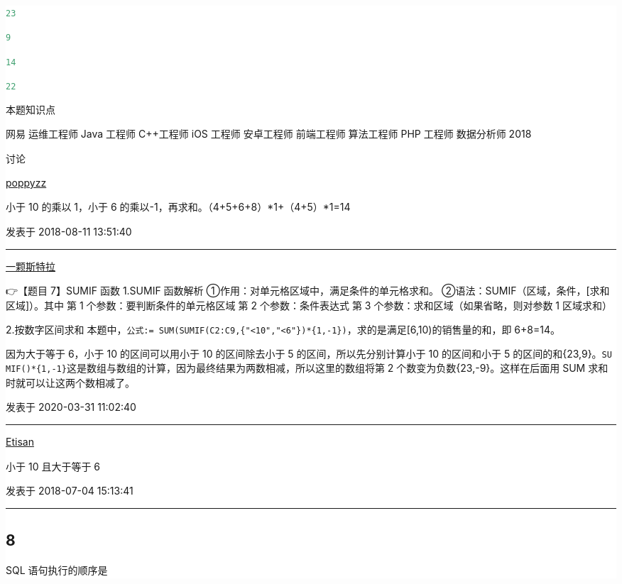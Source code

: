 ```cpp
23
```

```cpp
9
```

```cpp
14
```

```cpp
22
```

本题知识点

网易 运维工程师 Java 工程师 C++工程师 iOS 工程师 安卓工程师 前端工程师 算法工程师 PHP 工程师 数据分析师 2018

讨论

[poppyzz](https://www.nowcoder.com/profile/4143969)

小于 10 的乘以 1，小于 6 的乘以-1，再求和。（4+5+6+8）*1+（4+5）*1=14

发表于 2018-08-11 13:51:40

* * *

[一颗斯特拉](https://www.nowcoder.com/profile/530810509)

👉【题目 7】SUMIF 函数
1.SUMIF 函数解析
①作用：对单元格区域中，满足条件的单元格求和。
②语法：SUMIF（区域，条件，[求和区域]）。其中
第 1 个参数：要判断条件的单元格区域
第 2 个参数：条件表达式
第 3 个参数：求和区域（如果省略，则对参数 1 区域求和）

2.按数字区间求和
本题中，`公式:= SUM(SUMIF(C2:C9,{"<10","<6"})*{1,-1})`，求的是满足[6,10)的销售量的和，即 6+8=14。

因为大于等于 6，小于 10 的区间可以用小于 10 的区间除去小于 5 的区间，所以先分别计算小于 10 的区间和小于 5 的区间的和{23,9}。`SUMIF()*{1,-1}`这是数组与数组的计算，因为最终结果为两数相减，所以这里的数组将第 2 个数变为负数{23,-9}。这样在后面用 SUM 求和时就可以让这两个数相减了。

发表于 2020-03-31 11:02:40

* * *

[Etisan](https://www.nowcoder.com/profile/1748273)

小于 10 且大于等于 6

发表于 2018-07-04 15:13:41

* * *

## 8

SQL 语句执行的顺序是
